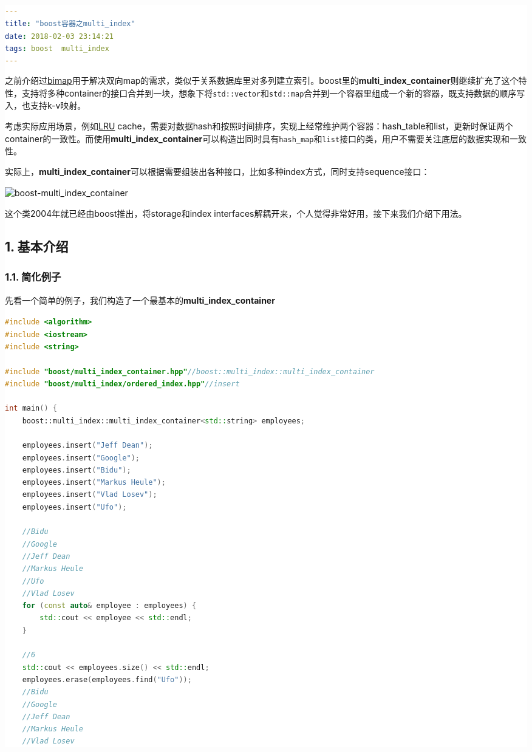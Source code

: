 ```yaml
---
title: "boost容器之multi_index"
date: 2018-02-03 23:14:21
tags: boost  multi_index
---
```


之前介绍过[bimap](http://izualzhy.cn/boost-bimap)用于解决双向map的需求，类似于关系数据库里对多列建立索引。boost里的**multi_index_container**则继续扩充了这个特性，支持将多种container的接口合并到一块，想象下将`std::vector`和`std::map`合并到一个容器里组成一个新的容器，既支持数据的顺序写入，也支持k-v映射。

考虑实际应用场景，例如[LRU](https://en.wikipedia.org/wiki/Cache_replacement_policies#LRU) cache，需要对数据hash和按照时间排序，实现上经常维护两个容器：hash_table和list，更新时保证两个container的一致性。而使用**multi_index_container**可以构造出同时具有`hash_map`和`list`接口的类，用户不需要关注底层的数据实现和一致性。

实际上，**multi_index_container**可以根据需要组装出各种接口，比如多种index方式，同时支持sequence接口：

![boost-multi_index_container](http://www.boost.org/doc/libs/1_66_0/libs/multi_index/doc/tutorial/multi_index_cont_example.png)

这个类2004年就已经由boost推出，将storage和index interfaces解耦开来，个人觉得非常好用，接下来我们介绍下用法。



## 1. 基本介绍

### 1.1. 简化例子

先看一个简单的例子，我们构造了一个最基本的**multi_index_container**

```cpp
#include <algorithm>
#include <iostream>
#include <string>

#include "boost/multi_index_container.hpp"//boost::multi_index::multi_index_container
#include "boost/multi_index/ordered_index.hpp"//insert

int main() {
    boost::multi_index::multi_index_container<std::string> employees;

    employees.insert("Jeff Dean");
    employees.insert("Google");
    employees.insert("Bidu");
    employees.insert("Markus Heule");
    employees.insert("Vlad Losev");
    employees.insert("Ufo");

    //Bidu
    //Google
    //Jeff Dean
    //Markus Heule
    //Ufo
    //Vlad Losev
    for (const auto& employee : employees) {
        std::cout << employee << std::endl;
    }

    //6
    std::cout << employees.size() << std::endl;
    employees.erase(employees.find("Ufo"));
    //Bidu
    //Google
    //Jeff Dean
    //Markus Heule
    //Vlad Losev
```
